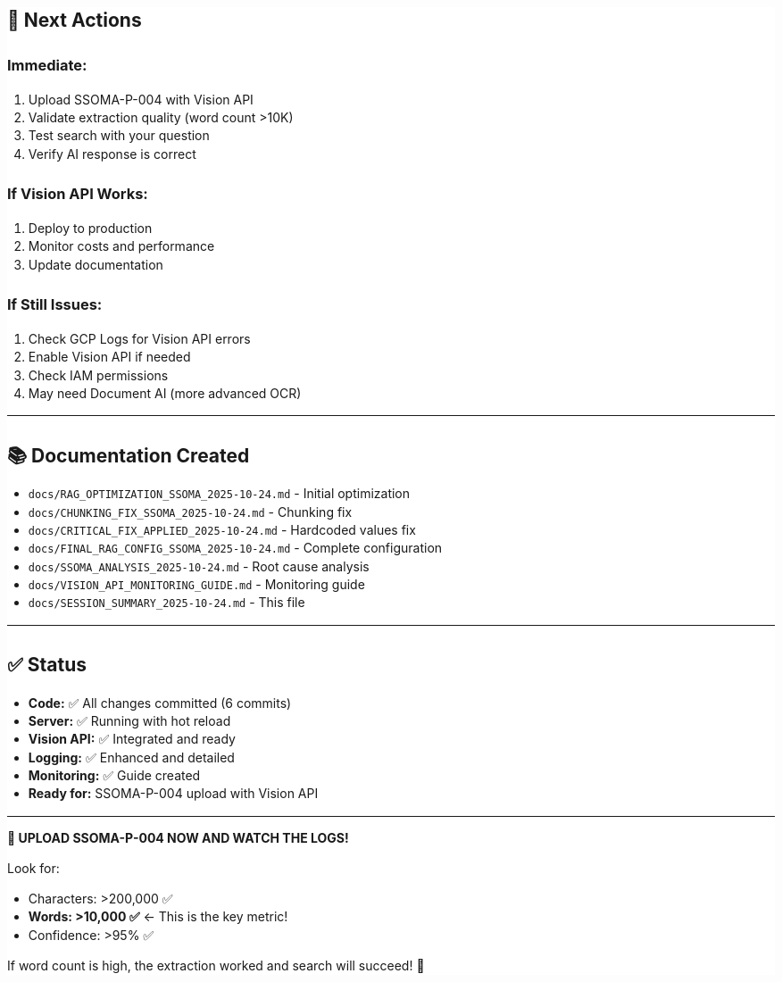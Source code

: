
## 🚀 **Next Actions**

### **Immediate:**
1. Upload SSOMA-P-004 with Vision API
2. Validate extraction quality (word count >10K)
3. Test search with your question
4. Verify AI response is correct

### **If Vision API Works:**
1. Deploy to production
2. Monitor costs and performance
3. Update documentation

### **If Still Issues:**
1. Check GCP Logs for Vision API errors
2. Enable Vision API if needed
3. Check IAM permissions
4. May need Document AI (more advanced OCR)

---

## 📚 **Documentation Created**

- `docs/RAG_OPTIMIZATION_SSOMA_2025-10-24.md` - Initial optimization
- `docs/CHUNKING_FIX_SSOMA_2025-10-24.md` - Chunking fix
- `docs/CRITICAL_FIX_APPLIED_2025-10-24.md` - Hardcoded values fix
- `docs/FINAL_RAG_CONFIG_SSOMA_2025-10-24.md` - Complete configuration
- `docs/SSOMA_ANALYSIS_2025-10-24.md` - Root cause analysis
- `docs/VISION_API_MONITORING_GUIDE.md` - Monitoring guide
- `docs/SESSION_SUMMARY_2025-10-24.md` - This file

---

## ✅ **Status**

- **Code:** ✅ All changes committed (6 commits)
- **Server:** ✅ Running with hot reload
- **Vision API:** ✅ Integrated and ready
- **Logging:** ✅ Enhanced and detailed
- **Monitoring:** ✅ Guide created
- **Ready for:** SSOMA-P-004 upload with Vision API

---

**🎯 UPLOAD SSOMA-P-004 NOW AND WATCH THE LOGS!** 

Look for:
- Characters: >200,000 ✅
- **Words: >10,000 ✅** ← This is the key metric!
- Confidence: >95% ✅

If word count is high, the extraction worked and search will succeed! 🚀

